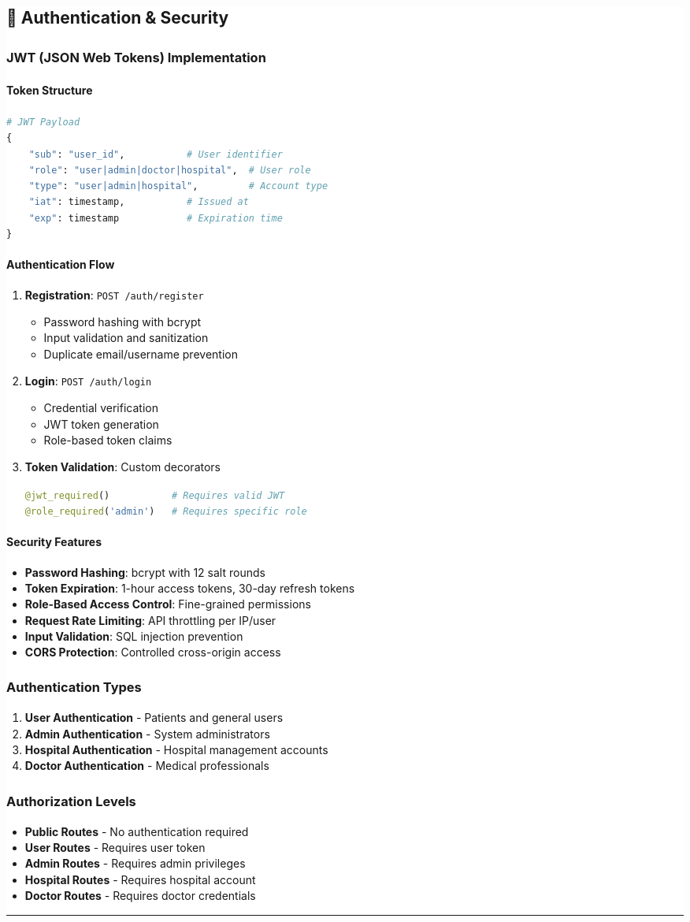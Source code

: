 ## 🔐 Authentication & Security

### **JWT (JSON Web Tokens) Implementation**

#### **Token Structure**
```python
# JWT Payload
{
    "sub": "user_id",           # User identifier
    "role": "user|admin|doctor|hospital",  # User role
    "type": "user|admin|hospital",         # Account type
    "iat": timestamp,           # Issued at
    "exp": timestamp            # Expiration time
}
```

#### **Authentication Flow**
1. **Registration**: `POST /auth/register`
   - Password hashing with bcrypt
   - Input validation and sanitization
   - Duplicate email/username prevention

2. **Login**: `POST /auth/login`
   - Credential verification
   - JWT token generation
   - Role-based token claims

3. **Token Validation**: Custom decorators
   ```python
   @jwt_required()           # Requires valid JWT
   @role_required('admin')   # Requires specific role
   ```

#### **Security Features**
- **Password Hashing**: bcrypt with 12 salt rounds
- **Token Expiration**: 1-hour access tokens, 30-day refresh tokens
- **Role-Based Access Control**: Fine-grained permissions
- **Request Rate Limiting**: API throttling per IP/user
- **Input Validation**: SQL injection prevention
- **CORS Protection**: Controlled cross-origin access

### **Authentication Types**
1. **User Authentication** - Patients and general users
2. **Admin Authentication** - System administrators
3. **Hospital Authentication** - Hospital management accounts
4. **Doctor Authentication** - Medical professionals

### **Authorization Levels**
- **Public Routes** - No authentication required
- **User Routes** - Requires user token
- **Admin Routes** - Requires admin privileges
- **Hospital Routes** - Requires hospital account
- **Doctor Routes** - Requires doctor credentials

---